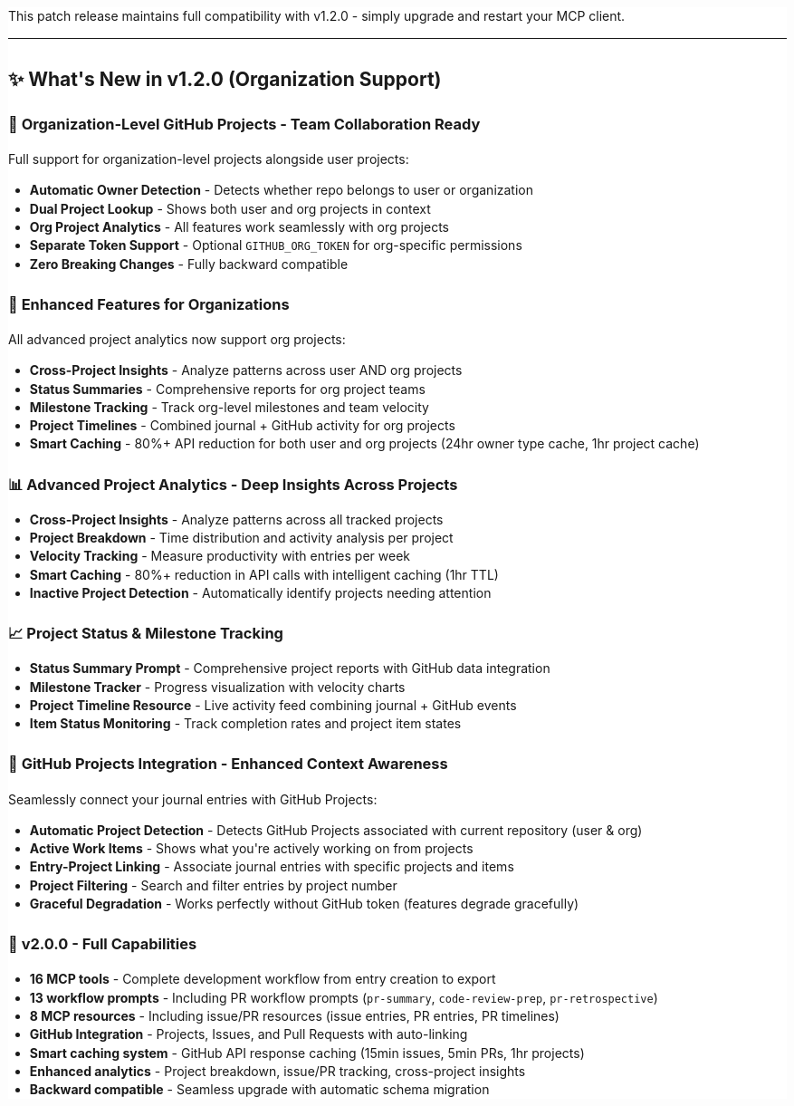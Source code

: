 This patch release maintains full compatibility with v1.2.0 - simply upgrade and restart your MCP client.

---

## ✨ What's New in v1.2.0 (Organization Support)

### 🏢 **Organization-Level GitHub Projects** - Team Collaboration Ready
Full support for organization-level projects alongside user projects:
- **Automatic Owner Detection** - Detects whether repo belongs to user or organization
- **Dual Project Lookup** - Shows both user and org projects in context
- **Org Project Analytics** - All features work seamlessly with org projects
- **Separate Token Support** - Optional `GITHUB_ORG_TOKEN` for org-specific permissions
- **Zero Breaking Changes** - Fully backward compatible

### 🔧 **Enhanced Features for Organizations**
All advanced project analytics now support org projects:
- **Cross-Project Insights** - Analyze patterns across user AND org projects
- **Status Summaries** - Comprehensive reports for org project teams
- **Milestone Tracking** - Track org-level milestones and team velocity
- **Project Timelines** - Combined journal + GitHub activity for org projects
- **Smart Caching** - 80%+ API reduction for both user and org projects (24hr owner type cache, 1hr project cache)

### 📊 **Advanced Project Analytics** - Deep Insights Across Projects
- **Cross-Project Insights** - Analyze patterns across all tracked projects
- **Project Breakdown** - Time distribution and activity analysis per project
- **Velocity Tracking** - Measure productivity with entries per week
- **Smart Caching** - 80%+ reduction in API calls with intelligent caching (1hr TTL)
- **Inactive Project Detection** - Automatically identify projects needing attention

### 📈 **Project Status & Milestone Tracking**
- **Status Summary Prompt** - Comprehensive project reports with GitHub data integration
- **Milestone Tracker** - Progress visualization with velocity charts
- **Project Timeline Resource** - Live activity feed combining journal + GitHub events
- **Item Status Monitoring** - Track completion rates and project item states

### 🔗 **GitHub Projects Integration** - Enhanced Context Awareness
Seamlessly connect your journal entries with GitHub Projects:
- **Automatic Project Detection** - Detects GitHub Projects associated with current repository (user & org)
- **Active Work Items** - Shows what you're actively working on from projects
- **Entry-Project Linking** - Associate journal entries with specific projects and items
- **Project Filtering** - Search and filter entries by project number
- **Graceful Degradation** - Works perfectly without GitHub token (features degrade gracefully)

### 🎉 **v2.0.0 - Full Capabilities**
- **16 MCP tools** - Complete development workflow from entry creation to export
- **13 workflow prompts** - Including PR workflow prompts (`pr-summary`, `code-review-prep`, `pr-retrospective`)
- **8 MCP resources** - Including issue/PR resources (issue entries, PR entries, PR timelines)
- **GitHub Integration** - Projects, Issues, and Pull Requests with auto-linking
- **Smart caching system** - GitHub API response caching (15min issues, 5min PRs, 1hr projects)
- **Enhanced analytics** - Project breakdown, issue/PR tracking, cross-project insights
- **Backward compatible** - Seamless upgrade with automatic schema migration
